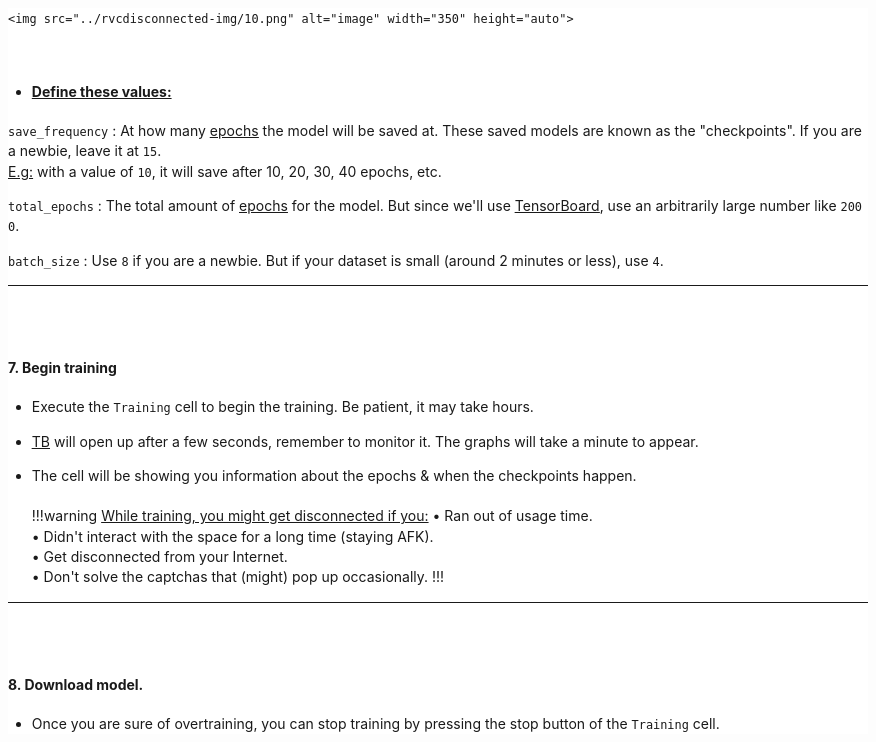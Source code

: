     <img src="../rvcdisconnected-img/10.png" alt="image" width="350" height="auto">‎    
‎   
- #### <u>Define these values:</u>

`save_frequency`
:   At how many <u>[epochs](https://aihubdocs.github.io/en/rvc-resources/epochs-overtraining--tensorboard/)</u> the model will be saved at. These saved models are known as the "checkpoints". If you are a newbie, leave it at `15`.      
<u>E.g:</u> with a value of ``10``, it will save after 10, 20, 30, 40 epochs, etc.    

`total_epochs`
:   The total amount of <u>[epochs](https://aihubdocs.github.io/en/rvc-resources/epochs-overtraining--tensorboard//)</u> for the model. But since we'll use <u>[TensorBoard](https://aihubdocs.github.io/en/rvc-resources/epochs-overtraining--tensorboard/#tensorboard)</u>, use an arbitrarily large number like ``2000``.

`batch_size`
:   Use ``8`` if you are a newbie.
But if your dataset is small (around 2 minutes or less), use ``4``.
 
***
###### ‎ 
#### 7. Begin training
- Execute the `Training` cell to begin the training. Be patient, it may take hours.

- <u>[TB](https://aihubdocs.github.io/en/rvc-resources/epochs-overtraining--tensorboard/#tensorboard)</u> will open up after a few seconds, remember to monitor it. The graphs will take a minute to appear.

- The cell will be showing you information about the epochs & when the checkpoints happen.      
‎   
!!!warning <u>While training, you might get disconnected if you:</u>
• Ran out of usage time.       
• Didn't interact with the space for a long time (staying AFK).     
• Get disconnected from your Internet.       
• Don't solve the captchas that (might) pop up occasionally. 
!!!
***
###### ‎ 
#### 8. Download model. 
- Once you are sure of overtraining, you can stop training by pressing the stop button of the ``Training`` cell.     
